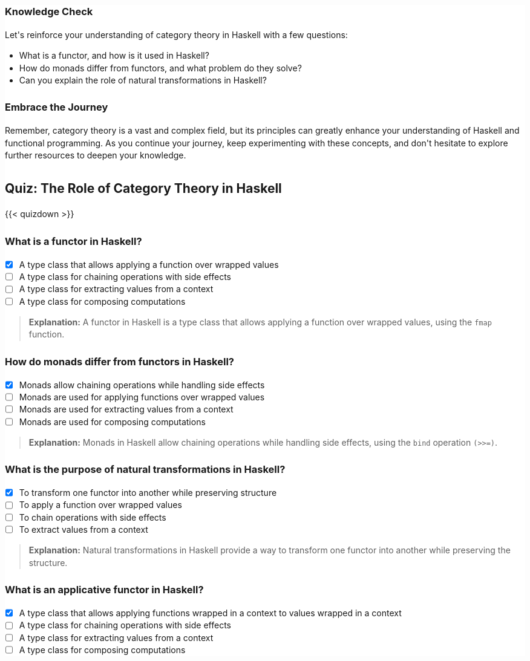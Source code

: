 ### Knowledge Check

Let's reinforce your understanding of category theory in Haskell with a few questions:

- What is a functor, and how is it used in Haskell?
- How do monads differ from functors, and what problem do they solve?
- Can you explain the role of natural transformations in Haskell?

### Embrace the Journey

Remember, category theory is a vast and complex field, but its principles can greatly enhance your understanding of Haskell and functional programming. As you continue your journey, keep experimenting with these concepts, and don't hesitate to explore further resources to deepen your knowledge.

## Quiz: The Role of Category Theory in Haskell

{{< quizdown >}}

### What is a functor in Haskell?

- [x] A type class that allows applying a function over wrapped values
- [ ] A type class for chaining operations with side effects
- [ ] A type class for extracting values from a context
- [ ] A type class for composing computations

> **Explanation:** A functor in Haskell is a type class that allows applying a function over wrapped values, using the `fmap` function.

### How do monads differ from functors in Haskell?

- [x] Monads allow chaining operations while handling side effects
- [ ] Monads are used for applying functions over wrapped values
- [ ] Monads are used for extracting values from a context
- [ ] Monads are used for composing computations

> **Explanation:** Monads in Haskell allow chaining operations while handling side effects, using the `bind` operation `(>>=)`.

### What is the purpose of natural transformations in Haskell?

- [x] To transform one functor into another while preserving structure
- [ ] To apply a function over wrapped values
- [ ] To chain operations with side effects
- [ ] To extract values from a context

> **Explanation:** Natural transformations in Haskell provide a way to transform one functor into another while preserving the structure.

### What is an applicative functor in Haskell?

- [x] A type class that allows applying functions wrapped in a context to values wrapped in a context
- [ ] A type class for chaining operations with side effects
- [ ] A type class for extracting values from a context
- [ ] A type class for composing computations
